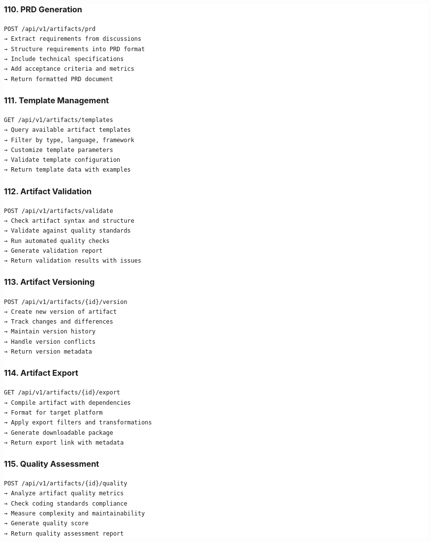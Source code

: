 ### 110. PRD Generation
```
POST /api/v1/artifacts/prd
→ Extract requirements from discussions
→ Structure requirements into PRD format
→ Include technical specifications
→ Add acceptance criteria and metrics
→ Return formatted PRD document
```

### 111. Template Management
```
GET /api/v1/artifacts/templates
→ Query available artifact templates
→ Filter by type, language, framework
→ Customize template parameters
→ Validate template configuration
→ Return template data with examples
```

### 112. Artifact Validation
```
POST /api/v1/artifacts/validate
→ Check artifact syntax and structure
→ Validate against quality standards
→ Run automated quality checks
→ Generate validation report
→ Return validation results with issues
```

### 113. Artifact Versioning
```
POST /api/v1/artifacts/{id}/version
→ Create new version of artifact
→ Track changes and differences
→ Maintain version history
→ Handle version conflicts
→ Return version metadata
```

### 114. Artifact Export
```
GET /api/v1/artifacts/{id}/export
→ Compile artifact with dependencies
→ Format for target platform
→ Apply export filters and transformations
→ Generate downloadable package
→ Return export link with metadata
```

### 115. Quality Assessment
```
POST /api/v1/artifacts/{id}/quality
→ Analyze artifact quality metrics
→ Check coding standards compliance
→ Measure complexity and maintainability
→ Generate quality score
→ Return quality assessment report
```
